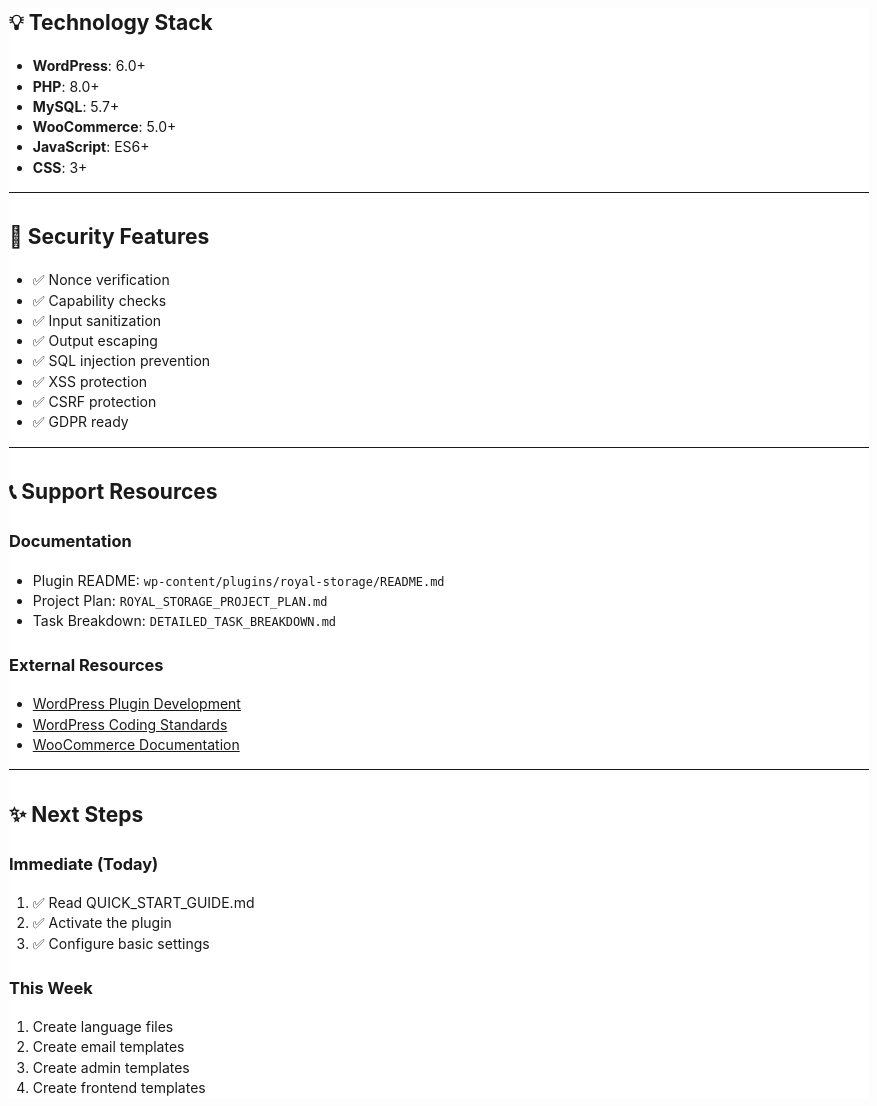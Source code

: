 ## 💡 Technology Stack

- **WordPress**: 6.0+
- **PHP**: 8.0+
- **MySQL**: 5.7+
- **WooCommerce**: 5.0+
- **JavaScript**: ES6+
- **CSS**: 3+

---

## 🔐 Security Features

- ✅ Nonce verification
- ✅ Capability checks
- ✅ Input sanitization
- ✅ Output escaping
- ✅ SQL injection prevention
- ✅ XSS protection
- ✅ CSRF protection
- ✅ GDPR ready

---

## 📞 Support Resources

### Documentation
- Plugin README: `wp-content/plugins/royal-storage/README.md`
- Project Plan: `ROYAL_STORAGE_PROJECT_PLAN.md`
- Task Breakdown: `DETAILED_TASK_BREAKDOWN.md`

### External Resources
- [WordPress Plugin Development](https://developer.wordpress.org/plugins/)
- [WordPress Coding Standards](https://developer.wordpress.org/coding-standards/)
- [WooCommerce Documentation](https://docs.woocommerce.com/)

---

## ✨ Next Steps

### Immediate (Today)
1. ✅ Read QUICK_START_GUIDE.md
2. ✅ Activate the plugin
3. ✅ Configure basic settings

### This Week
1. Create language files
2. Create email templates
3. Create admin templates
4. Create frontend templates
